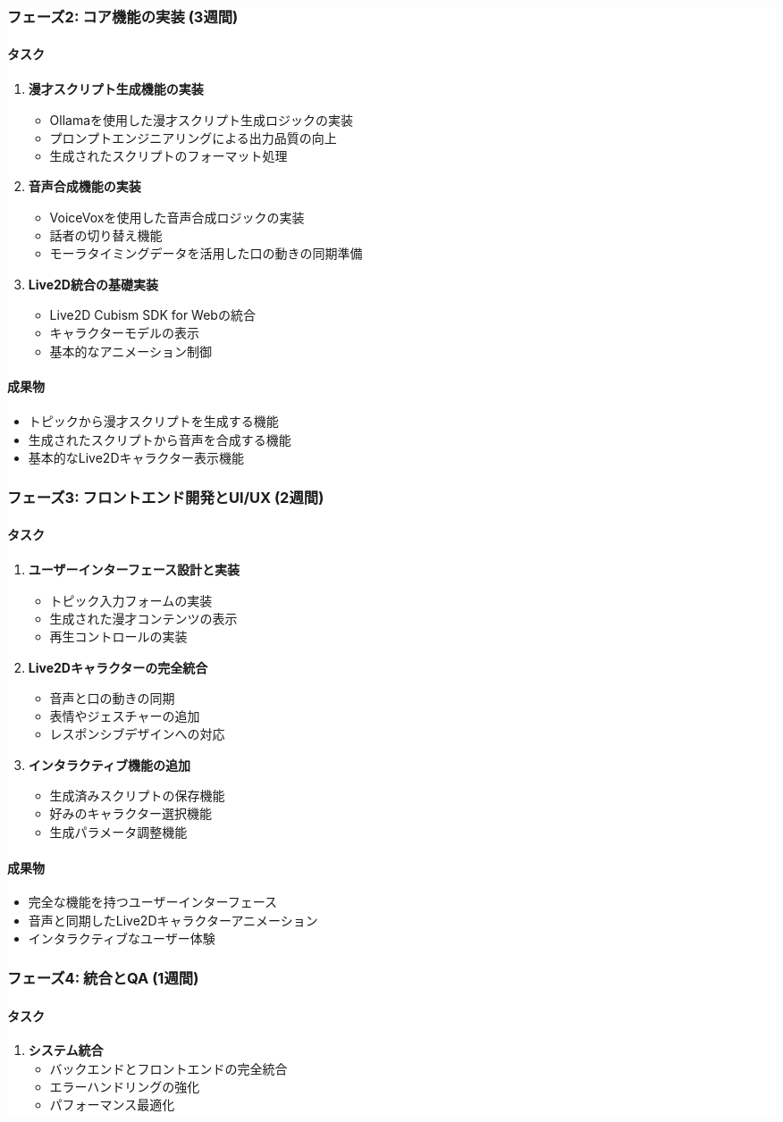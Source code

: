 ### フェーズ2: コア機能の実装 (3週間)

#### タスク
1. **漫才スクリプト生成機能の実装**
   - Ollamaを使用した漫才スクリプト生成ロジックの実装
   - プロンプトエンジニアリングによる出力品質の向上
   - 生成されたスクリプトのフォーマット処理

2. **音声合成機能の実装**
   - VoiceVoxを使用した音声合成ロジックの実装
   - 話者の切り替え機能
   - モーラタイミングデータを活用した口の動きの同期準備

3. **Live2D統合の基礎実装**
   - Live2D Cubism SDK for Webの統合
   - キャラクターモデルの表示
   - 基本的なアニメーション制御

#### 成果物
- トピックから漫才スクリプトを生成する機能
- 生成されたスクリプトから音声を合成する機能
- 基本的なLive2Dキャラクター表示機能

### フェーズ3: フロントエンド開発とUI/UX (2週間)

#### タスク
1. **ユーザーインターフェース設計と実装**
   - トピック入力フォームの実装
   - 生成された漫才コンテンツの表示
   - 再生コントロールの実装

2. **Live2Dキャラクターの完全統合**
   - 音声と口の動きの同期
   - 表情やジェスチャーの追加
   - レスポンシブデザインへの対応

3. **インタラクティブ機能の追加**
   - 生成済みスクリプトの保存機能
   - 好みのキャラクター選択機能
   - 生成パラメータ調整機能

#### 成果物
- 完全な機能を持つユーザーインターフェース
- 音声と同期したLive2Dキャラクターアニメーション
- インタラクティブなユーザー体験

### フェーズ4: 統合とQA (1週間)

#### タスク
1. **システム統合**
   - バックエンドとフロントエンドの完全統合
   - エラーハンドリングの強化
   - パフォーマンス最適化
